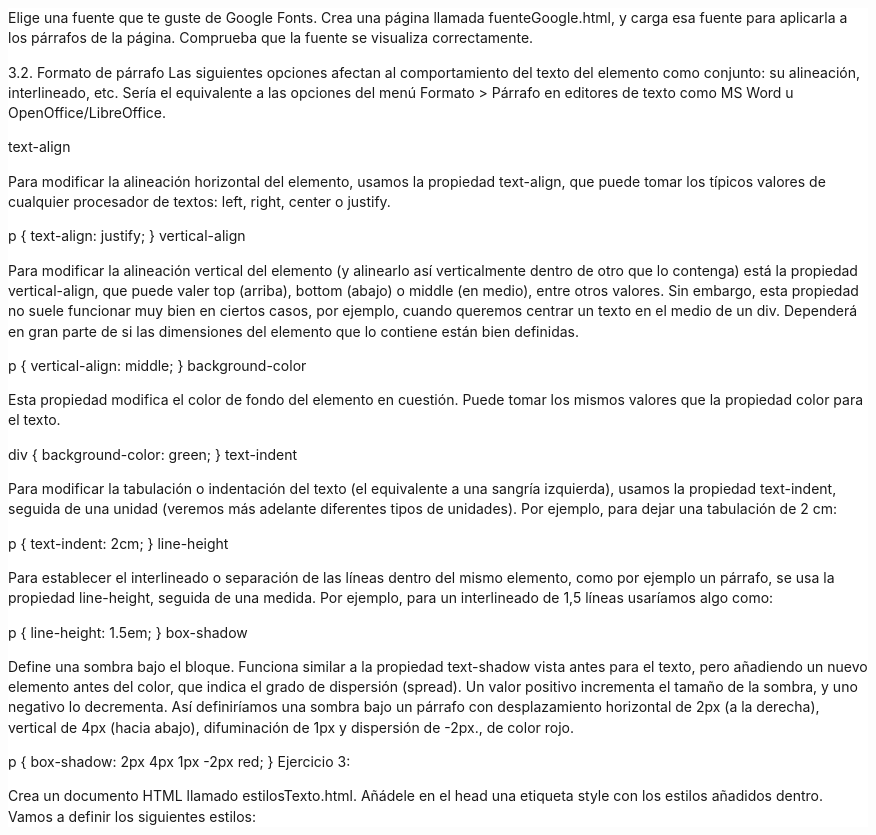 Elige una fuente que te guste de Google Fonts. Crea una página llamada fuenteGoogle.html, y carga esa fuente para aplicarla a los párrafos de la página. Comprueba que la fuente se visualiza correctamente.

3.2. Formato de párrafo
Las siguientes opciones afectan al comportamiento del texto del elemento como conjunto: su alineación, interlineado, etc. Sería el equivalente a las opciones del menú Formato > Párrafo en editores de texto como MS Word u OpenOffice/LibreOffice.

text-align

Para modificar la alineación horizontal del elemento, usamos la propiedad text-align, que puede tomar los típicos valores de cualquier procesador de textos: left, right, center o justify.

p { text-align: justify; }
vertical-align

Para modificar la alineación vertical del elemento (y alinearlo así verticalmente dentro de otro que lo contenga) está la propiedad vertical-align, que puede valer top (arriba), bottom (abajo) o middle (en medio), entre otros valores. Sin embargo, esta propiedad no suele funcionar muy bien en ciertos casos, por ejemplo, cuando queremos centrar un texto en el medio de un div. Dependerá en gran parte de si las dimensiones del elemento que lo contiene están bien definidas.

p { vertical-align: middle; }
background-color

Esta propiedad modifica el color de fondo del elemento en cuestión. Puede tomar los mismos valores que la propiedad color para el texto.

div { background-color: green; }
text-indent

Para modificar la tabulación o indentación del texto (el equivalente a una sangría izquierda), usamos la propiedad text-indent, seguida de una unidad (veremos más adelante diferentes tipos de unidades). Por ejemplo, para dejar una tabulación de 2 cm:

p { text-indent: 2cm; }
line-height

Para establecer el interlineado o separación de las líneas dentro del mismo elemento, como por ejemplo un párrafo, se usa la propiedad line-height, seguida de una medida. Por ejemplo, para un interlineado de 1,5 líneas usaríamos algo como:

p { line-height: 1.5em; }
box-shadow

Define una sombra bajo el bloque. Funciona similar a la propiedad text-shadow vista antes para el texto, pero añadiendo un nuevo elemento antes del color, que indica el grado de dispersión (spread). Un valor positivo incrementa el tamaño de la sombra, y uno negativo lo decrementa. Así definiríamos una sombra bajo un párrafo con desplazamiento horizontal de 2px (a la derecha), vertical de 4px (hacia abajo), difuminación de 1px y dispersión de -2px., de color rojo.

p { box-shadow: 2px 4px 1px -2px red; }
Ejercicio 3:

Crea un documento HTML llamado estilosTexto.html. Añádele en el head una etiqueta style con los estilos añadidos dentro. Vamos a definir los siguientes estilos:
